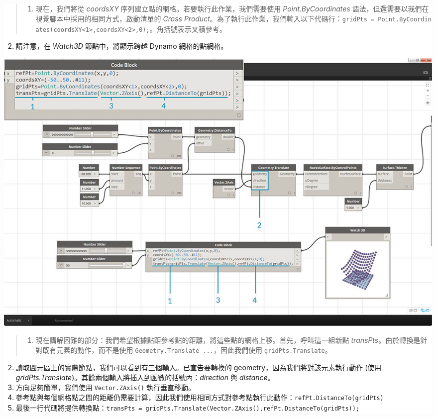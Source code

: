 > 1. 現在，我們將從 *coordsXY* 序列建立點的網格。若要執行此作業，我們需要使用 *Point.ByCoordinates* 語法，但還需要以我們在視覺腳本中採用的相同方式，啟動清單的 *Cross Product*。為了執行此作業，我們輸入以下代碼行：```gridPts = Point.ByCoordinates(coordsXY<1>,coordsXY<2>,0);```。角括號表示叉積參考。
2. 請注意，在 *Watch3D* 節點中，將顯示跨越 Dynamo 網格的點網格。

![練習](images/7-2/Exercise/04.jpg)

> 1. 現在講解困難的部分：我們希望根據點距參考點的距離，將這些點的網格上移。首先，呼叫這一組新點 *transPts*。由於轉換是針對既有元素的動作，而不是使用 ```Geometry.Translate ...```，因此我們使用 ```gridPts.Translate```。
2. 讀取圖元區上的實際節點，我們可以看到有三個輸入。已宣告要轉換的 geometry，因為我們將對該元素執行動作 (使用 *gridPts.Translate*)。其餘兩個輸入將插入到函數的括號內：*direction* 與 *distance*。
3. 方向足夠簡單，我們使用 ```Vector.ZAxis()``` 執行垂直移動。
4. 參考點與每個網格點之間的距離仍需要計算，因此我們使用相同方式對參考點執行此動作：```refPt.DistanceTo(gridPts)```
5. 最後一行代碼將提供轉換點：```transPts = gridPts.Translate(Vector.ZAxis(),refPt.DistanceTo(gridPts));```
